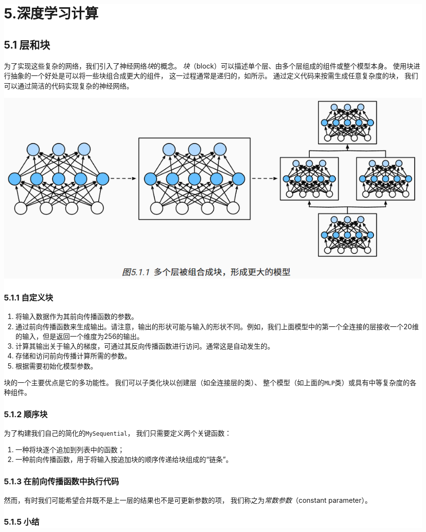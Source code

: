 # 5.深度学习计算

## 5.1 层和块

为了实现这些复杂的网络，我们引入了神经网络*块*的概念。 *块*（block）可以描述单个层、由多个层组成的组件或整个模型本身。 使用块进行抽象的一个好处是可以将一些块组合成更大的组件， 这一过程通常是递归的，如所示。 通过定义代码来按需生成任意复杂度的块， 我们可以通过简洁的代码实现复杂的神经网络。

![image-20250501194350401](./assets/image-20250501194350401.png)

### 5.1.1 自定义块

1. 将输入数据作为其前向传播函数的参数。
2. 通过前向传播函数来生成输出。请注意，输出的形状可能与输入的形状不同。例如，我们上面模型中的第一个全连接的层接收一个20维的输入，但是返回一个维度为256的输出。
3. 计算其输出关于输入的梯度，可通过其反向传播函数进行访问。通常这是自动发生的。
4. 存储和访问前向传播计算所需的参数。
5. 根据需要初始化模型参数。

块的一个主要优点是它的多功能性。 我们可以子类化块以创建层（如全连接层的类）、 整个模型（如上面的`MLP`类）或具有中等复杂度的各种组件。 

### 5.1.2 顺序块

为了构建我们自己的简化的`MySequential`， 我们只需要定义两个关键函数：

1. 一种将块逐个追加到列表中的函数；
2. 一种前向传播函数，用于将输入按追加块的顺序传递给块组成的“链条”。

### 5.1.3 在前向传播函数中执行代码

然而，有时我们可能希望合并既不是上一层的结果也不是可更新参数的项， 我们称之为*常数参数*（constant parameter）。

### 5.1.5 小结
